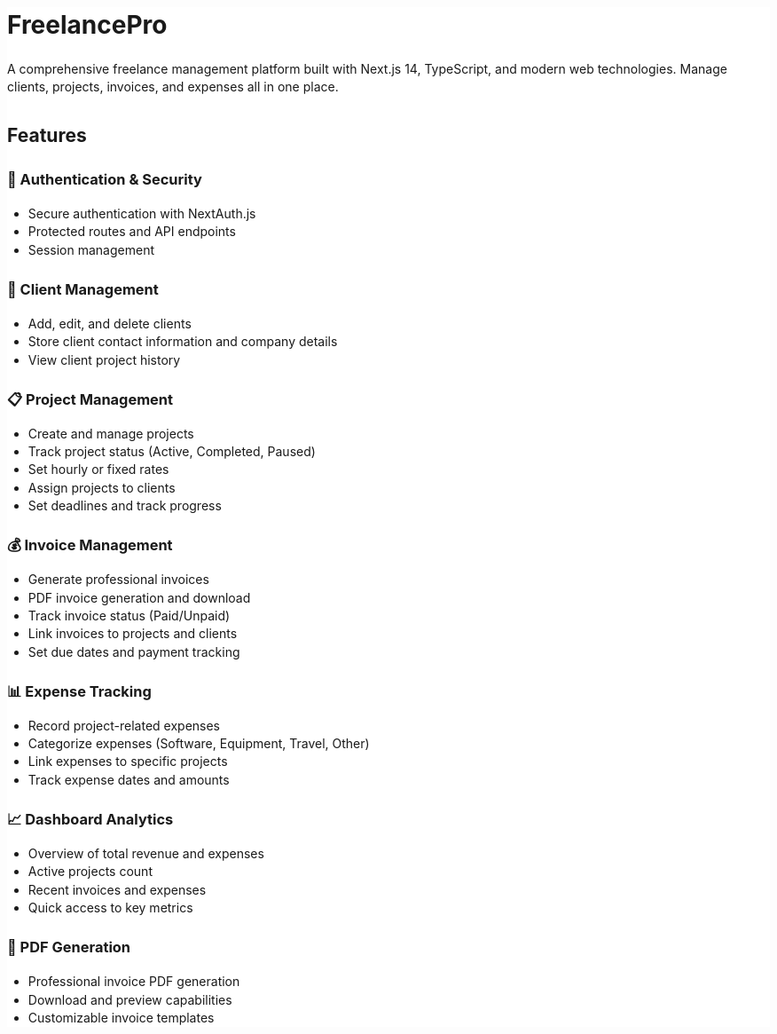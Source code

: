# FreelancePro

A comprehensive freelance management platform built with Next.js 14, TypeScript, and modern web technologies. Manage clients, projects, invoices, and expenses all in one place.

## Features

### 🔐 Authentication & Security
- Secure authentication with NextAuth.js
- Protected routes and API endpoints
- Session management

### 👥 Client Management
- Add, edit, and delete clients
- Store client contact information and company details
- View client project history

### 📋 Project Management
- Create and manage projects
- Track project status (Active, Completed, Paused)
- Set hourly or fixed rates
- Assign projects to clients
- Set deadlines and track progress

### 💰 Invoice Management
- Generate professional invoices
- PDF invoice generation and download
- Track invoice status (Paid/Unpaid)
- Link invoices to projects and clients
- Set due dates and payment tracking

### 📊 Expense Tracking
- Record project-related expenses
- Categorize expenses (Software, Equipment, Travel, Other)
- Link expenses to specific projects
- Track expense dates and amounts

### 📈 Dashboard Analytics
- Overview of total revenue and expenses
- Active projects count
- Recent invoices and expenses
- Quick access to key metrics

### 📄 PDF Generation
- Professional invoice PDF generation
- Download and preview capabilities
- Customizable invoice templates
